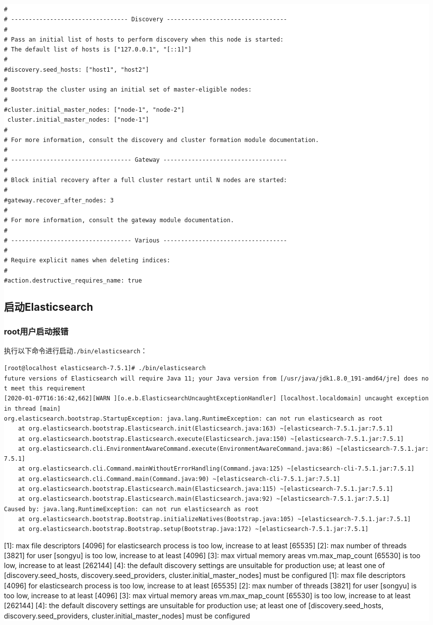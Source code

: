 ```
#
# --------------------------------- Discovery ----------------------------------
#
# Pass an initial list of hosts to perform discovery when this node is started:
# The default list of hosts is ["127.0.0.1", "[::1]"]
#
#discovery.seed_hosts: ["host1", "host2"]
#
# Bootstrap the cluster using an initial set of master-eligible nodes:
#
#cluster.initial_master_nodes: ["node-1", "node-2"]
 cluster.initial_master_nodes: ["node-1"]
#
# For more information, consult the discovery and cluster formation module documentation.
#
# ---------------------------------- Gateway -----------------------------------
#
# Block initial recovery after a full cluster restart until N nodes are started:
#
#gateway.recover_after_nodes: 3
#
# For more information, consult the gateway module documentation.
#
# ---------------------------------- Various -----------------------------------
#
# Require explicit names when deleting indices:
#
#action.destructive_requires_name: true
```

## 启动Elasticsearch

### root用户启动报错

执行以下命令进行启动`./bin/elasticsearch`：

```
[root@localhost elasticsearch-7.5.1]# ./bin/elasticsearch
future versions of Elasticsearch will require Java 11; your Java version from [/usr/java/jdk1.8.0_191-amd64/jre] does not meet this requirement
[2020-01-07T16:16:42,662][WARN ][o.e.b.ElasticsearchUncaughtExceptionHandler] [localhost.localdomain] uncaught exception in thread [main]
org.elasticsearch.bootstrap.StartupException: java.lang.RuntimeException: can not run elasticsearch as root
	at org.elasticsearch.bootstrap.Elasticsearch.init(Elasticsearch.java:163) ~[elasticsearch-7.5.1.jar:7.5.1]
	at org.elasticsearch.bootstrap.Elasticsearch.execute(Elasticsearch.java:150) ~[elasticsearch-7.5.1.jar:7.5.1]
	at org.elasticsearch.cli.EnvironmentAwareCommand.execute(EnvironmentAwareCommand.java:86) ~[elasticsearch-7.5.1.jar:7.5.1]
	at org.elasticsearch.cli.Command.mainWithoutErrorHandling(Command.java:125) ~[elasticsearch-cli-7.5.1.jar:7.5.1]
	at org.elasticsearch.cli.Command.main(Command.java:90) ~[elasticsearch-cli-7.5.1.jar:7.5.1]
	at org.elasticsearch.bootstrap.Elasticsearch.main(Elasticsearch.java:115) ~[elasticsearch-7.5.1.jar:7.5.1]
	at org.elasticsearch.bootstrap.Elasticsearch.main(Elasticsearch.java:92) ~[elasticsearch-7.5.1.jar:7.5.1]
Caused by: java.lang.RuntimeException: can not run elasticsearch as root
	at org.elasticsearch.bootstrap.Bootstrap.initializeNatives(Bootstrap.java:105) ~[elasticsearch-7.5.1.jar:7.5.1]
	at org.elasticsearch.bootstrap.Bootstrap.setup(Bootstrap.java:172) ~[elasticsearch-7.5.1.jar:7.5.1]
```

[1]: max file descriptors [4096] for elasticsearch process is too low, increase to at least [65535]
[2]: max number of threads [3821] for user [songyu] is too low, increase to at least [4096]
[3]: max virtual memory areas vm.max_map_count [65530] is too low, increase to at least [262144]
[4]: the default discovery settings are unsuitable for production use; at least one of [discovery.seed_hosts, discovery.seed_providers, cluster.initial_master_nodes] must be configured
[1]: max file descriptors [4096] for elasticsearch process is too low, increase to at least [65535]
[2]: max number of threads [3821] for user [songyu] is too low, increase to at least [4096]
[3]: max virtual memory areas vm.max_map_count [65530] is too low, increase to at least [262144]
[4]: the default discovery settings are unsuitable for production use; at least one of [discovery.seed_hosts, discovery.seed_providers, cluster.initial_master_nodes] must be configured